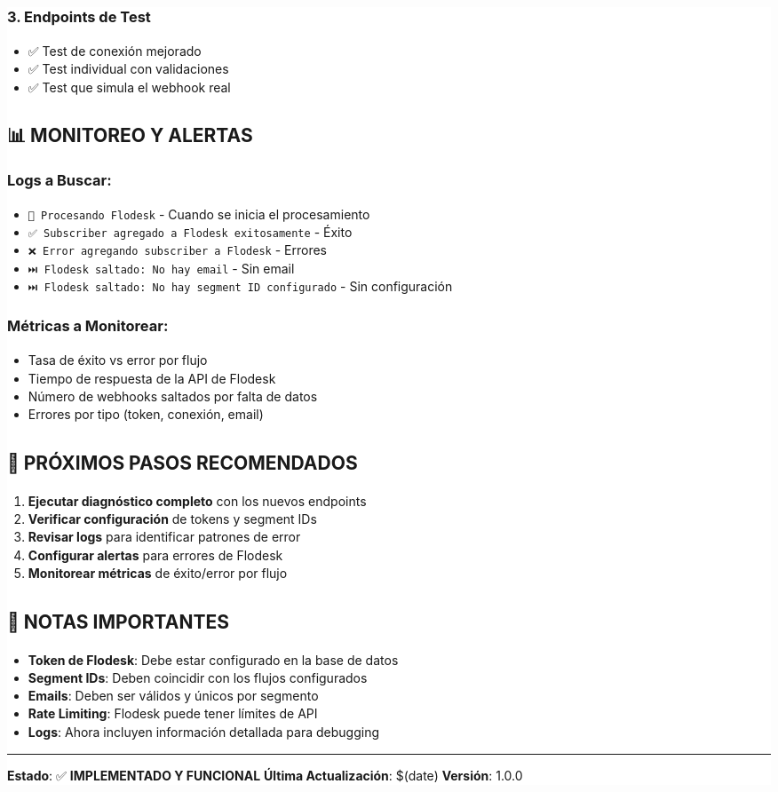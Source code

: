 ### **3. Endpoints de Test**
- ✅ Test de conexión mejorado
- ✅ Test individual con validaciones
- ✅ Test que simula el webhook real

## 📊 **MONITOREO Y ALERTAS**

### **Logs a Buscar**:
- `📧 Procesando Flodesk` - Cuando se inicia el procesamiento
- `✅ Subscriber agregado a Flodesk exitosamente` - Éxito
- `❌ Error agregando subscriber a Flodesk` - Errores
- `⏭️ Flodesk saltado: No hay email` - Sin email
- `⏭️ Flodesk saltado: No hay segment ID configurado` - Sin configuración

### **Métricas a Monitorear**:
- Tasa de éxito vs error por flujo
- Tiempo de respuesta de la API de Flodesk
- Número de webhooks saltados por falta de datos
- Errores por tipo (token, conexión, email)

## 🚀 **PRÓXIMOS PASOS RECOMENDADOS**

1. **Ejecutar diagnóstico completo** con los nuevos endpoints
2. **Verificar configuración** de tokens y segment IDs
3. **Revisar logs** para identificar patrones de error
4. **Configurar alertas** para errores de Flodesk
5. **Monitorear métricas** de éxito/error por flujo

## 📝 **NOTAS IMPORTANTES**

- **Token de Flodesk**: Debe estar configurado en la base de datos
- **Segment IDs**: Deben coincidir con los flujos configurados
- **Emails**: Deben ser válidos y únicos por segmento
- **Rate Limiting**: Flodesk puede tener límites de API
- **Logs**: Ahora incluyen información detallada para debugging

---

**Estado**: ✅ **IMPLEMENTADO Y FUNCIONAL**
**Última Actualización**: $(date)
**Versión**: 1.0.0
